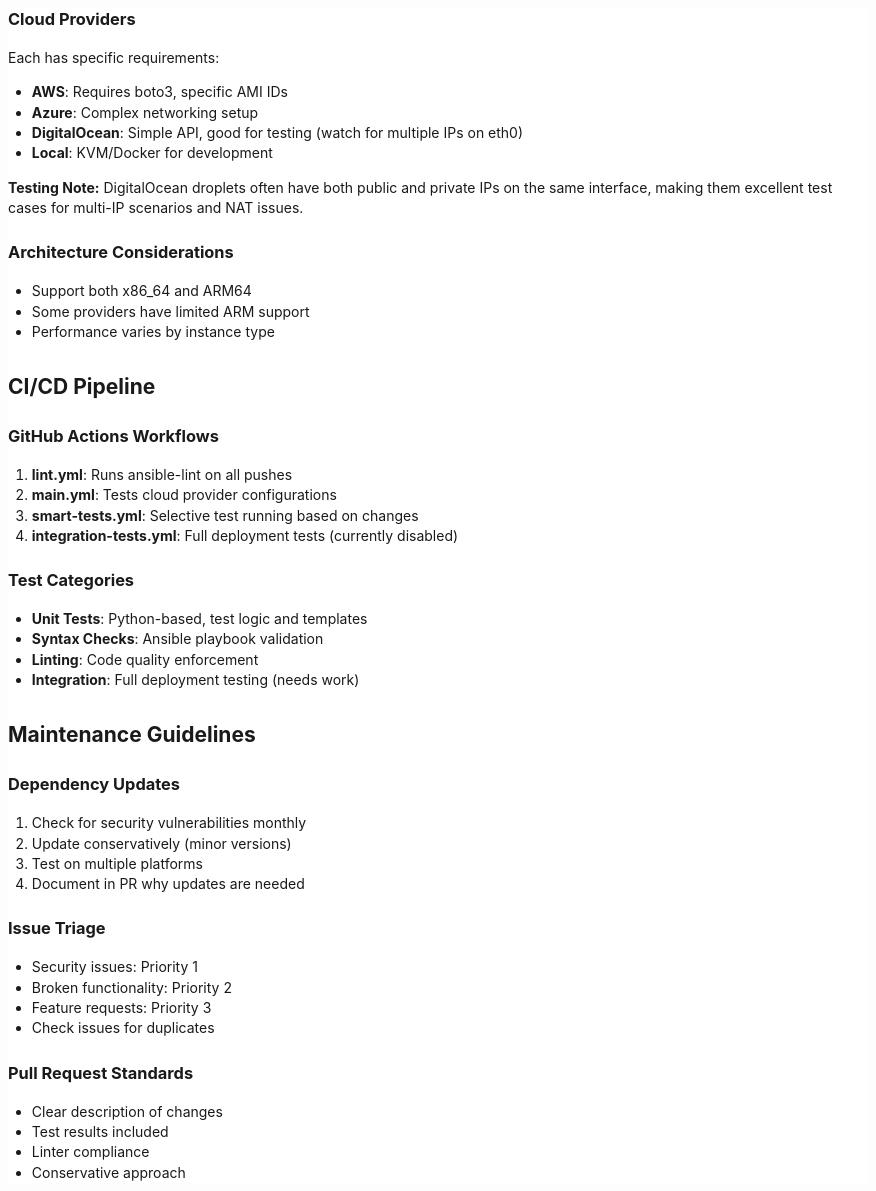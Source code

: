 ### Cloud Providers
Each has specific requirements:
- **AWS**: Requires boto3, specific AMI IDs
- **Azure**: Complex networking setup
- **DigitalOcean**: Simple API, good for testing (watch for multiple IPs on eth0)
- **Local**: KVM/Docker for development

**Testing Note:** DigitalOcean droplets often have both public and private IPs on the same interface, making them excellent test cases for multi-IP scenarios and NAT issues.

### Architecture Considerations
- Support both x86_64 and ARM64
- Some providers have limited ARM support
- Performance varies by instance type

## CI/CD Pipeline

### GitHub Actions Workflows
1. **lint.yml**: Runs ansible-lint on all pushes
2. **main.yml**: Tests cloud provider configurations
3. **smart-tests.yml**: Selective test running based on changes
4. **integration-tests.yml**: Full deployment tests (currently disabled)

### Test Categories
- **Unit Tests**: Python-based, test logic and templates
- **Syntax Checks**: Ansible playbook validation
- **Linting**: Code quality enforcement
- **Integration**: Full deployment testing (needs work)

## Maintenance Guidelines

### Dependency Updates
1. Check for security vulnerabilities monthly
2. Update conservatively (minor versions)
3. Test on multiple platforms
4. Document in PR why updates are needed

### Issue Triage
- Security issues: Priority 1
- Broken functionality: Priority 2
- Feature requests: Priority 3
- Check issues for duplicates

### Pull Request Standards
- Clear description of changes
- Test results included
- Linter compliance
- Conservative approach
